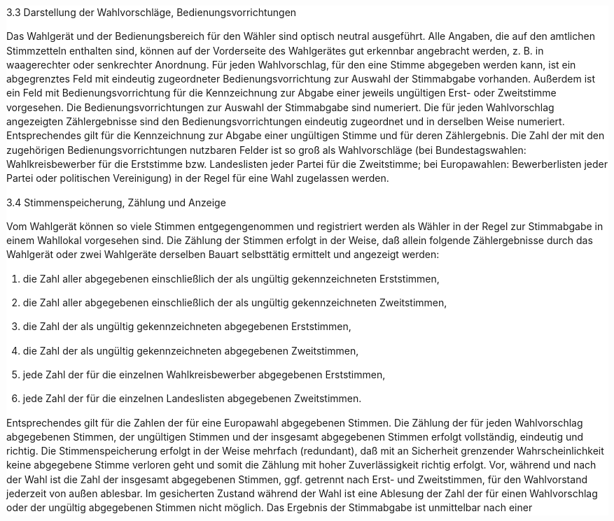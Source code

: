 3.3 Darstellung der Wahlvorschläge, Bedienungsvorrichtungen



Das Wahlgerät und der Bedienungsbereich für den Wähler sind optisch
neutral ausgeführt.
Alle Angaben, die auf den amtlichen Stimmzetteln enthalten sind,
können auf der Vorderseite des Wahlgerätes gut erkennbar angebracht
werden, z. B. in waagerechter oder senkrechter Anordnung.
Für jeden Wahlvorschlag, für den eine Stimme abgegeben werden kann,
ist ein abgegrenztes Feld mit eindeutig zugeordneter
Bedienungsvorrichtung zur Auswahl der Stimmabgabe vorhanden. Außerdem
ist ein Feld mit Bedienungsvorrichtung für die Kennzeichnung zur
Abgabe einer jeweils ungültigen Erst- oder Zweitstimme vorgesehen.
Die Bedienungsvorrichtungen zur Auswahl der Stimmabgabe sind
numeriert. Die für jeden Wahlvorschlag angezeigten Zählergebnisse sind
den Bedienungsvorrichtungen eindeutig zugeordnet und in derselben
Weise numeriert. Entsprechendes gilt für die Kennzeichnung zur Abgabe
einer ungültigen Stimme und für deren Zählergebnis.
Die Zahl der mit den zugehörigen Bedienungsvorrichtungen nutzbaren
Felder ist so groß als Wahlvorschläge (bei Bundestagswahlen:
Wahlkreisbewerber für die Erststimme bzw. Landeslisten jeder Partei
für die Zweitstimme; bei Europawahlen: Bewerberlisten jeder Partei
oder politischen Vereinigung) in der Regel für eine Wahl zugelassen
werden.

3.4 Stimmenspeicherung, Zählung und Anzeige



Vom Wahlgerät können so viele Stimmen entgegengenommen und registriert
werden als Wähler in der Regel zur Stimmabgabe in einem Wahllokal
vorgesehen sind.
Die Zählung der Stimmen erfolgt in der Weise, daß allein folgende
Zählergebnisse durch das Wahlgerät oder zwei Wahlgeräte derselben
Bauart selbsttätig ermittelt und angezeigt werden:

1.  die Zahl aller abgegebenen einschließlich der als ungültig
    gekennzeichneten Erststimmen,


2.  die Zahl aller abgegebenen einschließlich der als ungültig
    gekennzeichneten Zweitstimmen,


3.  die Zahl der als ungültig gekennzeichneten abgegebenen Erststimmen,


4.  die Zahl der als ungültig gekennzeichneten abgegebenen Zweitstimmen,


5.  jede Zahl der für die einzelnen Wahlkreisbewerber abgegebenen
    Erststimmen,


6.  jede Zahl der für die einzelnen Landeslisten abgegebenen Zweitstimmen.



Entsprechendes gilt für die Zahlen der für eine Europawahl abgegebenen
Stimmen.
Die Zählung der für jeden Wahlvorschlag abgegebenen Stimmen, der
ungültigen Stimmen und der insgesamt abgegebenen Stimmen erfolgt
vollständig, eindeutig und richtig. Die Stimmenspeicherung erfolgt in
der Weise mehrfach (redundant), daß mit an Sicherheit grenzender
Wahrscheinlichkeit keine abgegebene Stimme verloren geht und somit die
Zählung mit hoher Zuverlässigkeit richtig erfolgt.
Vor, während und nach der Wahl ist die Zahl der insgesamt abgegebenen
Stimmen, ggf. getrennt nach Erst- und Zweitstimmen, für den
Wahlvorstand jederzeit von außen ablesbar.
Im gesicherten Zustand während der Wahl ist eine Ablesung der Zahl der
für einen Wahlvorschlag oder der ungültig abgegebenen Stimmen nicht
möglich. Das Ergebnis der Stimmabgabe ist unmittelbar nach einer